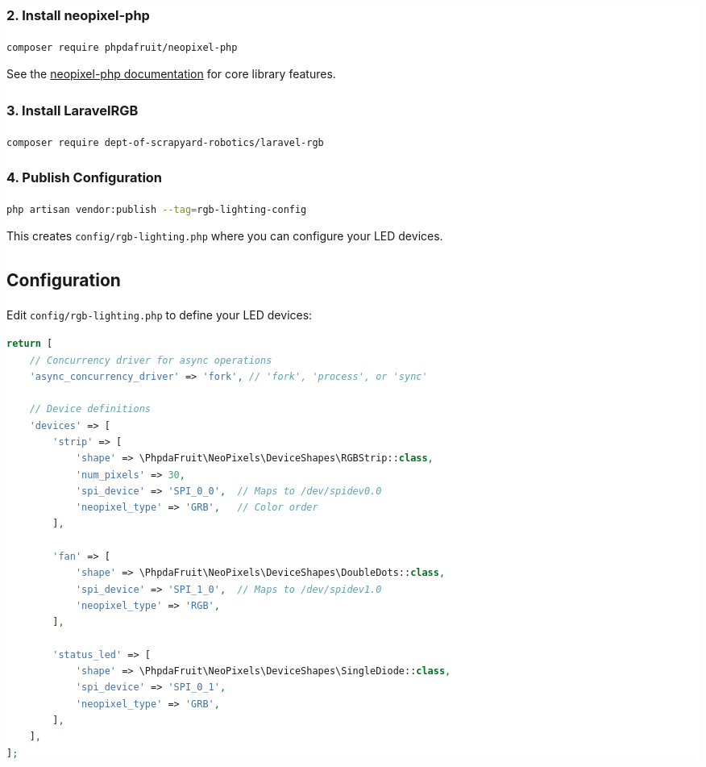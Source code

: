 ### 2. Install neopixel-php

```bash
composer require phpdafruit/neopixel-php
```

See the [neopixel-php documentation](https://github.com/phpdafruit/neopixel-php) for core library features.

### 3. Install LaravelRGB

```bash
composer require dept-of-scrapyard-robotics/laravel-rgb
```

### 4. Publish Configuration

```bash
php artisan vendor:publish --tag=rgb-lighting-config
```

This creates `config/rgb-lighting.php` where you can configure your LED devices.

## Configuration

Edit `config/rgb-lighting.php` to define your LED devices:

```php
return [
    // Concurrency driver for async operations
    'async_concurrency_driver' => 'fork', // 'fork', 'process', or 'sync'

    // Device definitions
    'devices' => [
        'strip' => [
            'shape' => \PhpdaFruit\NeoPixels\DeviceShapes\RGBStrip::class,
            'num_pixels' => 30,
            'spi_device' => 'SPI_0_0',  // Maps to /dev/spidev0.0
            'neopixel_type' => 'GRB',   // Color order
        ],

        'fan' => [
            'shape' => \PhpdaFruit\NeoPixels\DeviceShapes\DoubleDots::class,
            'spi_device' => 'SPI_1_0',  // Maps to /dev/spidev1.0
            'neopixel_type' => 'RGB',
        ],

        'status_led' => [
            'shape' => \PhpdaFruit\NeoPixels\DeviceShapes\SingleDiode::class,
            'spi_device' => 'SPI_0_1',
            'neopixel_type' => 'GRB',
        ],
    ],
];
```

